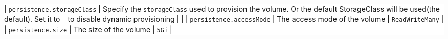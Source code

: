 | `persistence.storageClass`   | Specify the `storageClass` used to provision the volume. Or the default StorageClass will be used(the default). Set it to `-` to disable dynamic provisioning                                                                                                                 |                                          |
| `persistence.accessMode`     | The access mode of the volume                                                                                                                                                                                                                                                 | `ReadWriteMany`                          |
| `persistence.size`           | The size of the volume                                                                                                                                                                                                                                                        | `5Gi`                                    |

[resources]: https://kubernetes.io/docs/concepts/configuration/manage-compute-resources-container/
[available options]: https://hub.docker.com/r/sonatype/nexus3